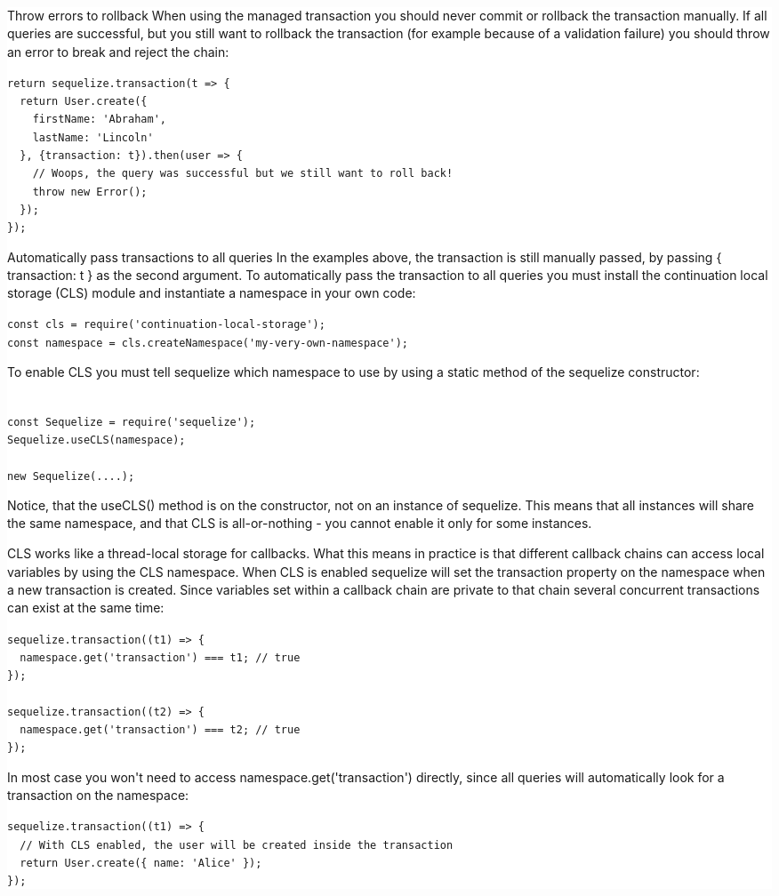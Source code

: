 Throw errors to rollback
When using the managed transaction you should never commit or rollback the transaction manually. If all queries are successful, but you still want to rollback the transaction (for example because of a validation failure) you should throw an error to break and reject the chain:
```
return sequelize.transaction(t => {
  return User.create({
    firstName: 'Abraham',
    lastName: 'Lincoln'
  }, {transaction: t}).then(user => {
    // Woops, the query was successful but we still want to roll back!
    throw new Error();
  });
});
```


Automatically pass transactions to all queries
In the examples above, the transaction is still manually passed, by passing { transaction: t } as the second argument. To automatically pass the transaction to all queries you must install the continuation local storage (CLS) module and instantiate a namespace in your own code:
```
const cls = require('continuation-local-storage');
const namespace = cls.createNamespace('my-very-own-namespace');

```
To enable CLS you must tell sequelize which namespace to use by using a static method of the sequelize constructor:
```

const Sequelize = require('sequelize');
Sequelize.useCLS(namespace);

new Sequelize(....);

```
Notice, that the useCLS() method is on the constructor, not on an instance of sequelize. This means that all instances will share the same namespace, and that CLS is all-or-nothing - you cannot enable it only for some instances.

CLS works like a thread-local storage for callbacks. What this means in practice is that different callback chains can access local variables by using the CLS namespace. When CLS is enabled sequelize will set the transaction property on the namespace when a new transaction is created. Since variables set within a callback chain are private to that chain several concurrent transactions can exist at the same time:
```
sequelize.transaction((t1) => {
  namespace.get('transaction') === t1; // true
});

sequelize.transaction((t2) => {
  namespace.get('transaction') === t2; // true
});

```
In most case you won't need to access namespace.get('transaction') directly, since all queries will automatically look for a transaction on the namespace:
```
sequelize.transaction((t1) => {
  // With CLS enabled, the user will be created inside the transaction
  return User.create({ name: 'Alice' });
});

```
